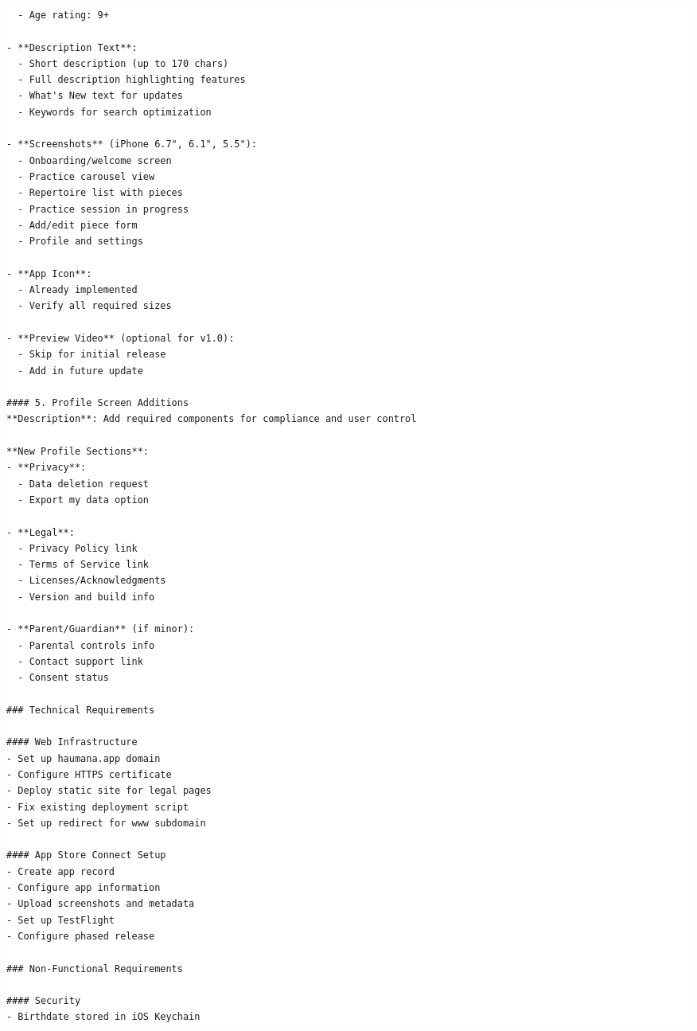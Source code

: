 ```
  - Age rating: 9+

- **Description Text**:
  - Short description (up to 170 chars)
  - Full description highlighting features
  - What's New text for updates
  - Keywords for search optimization

- **Screenshots** (iPhone 6.7", 6.1", 5.5"):
  - Onboarding/welcome screen
  - Practice carousel view
  - Repertoire list with pieces
  - Practice session in progress
  - Add/edit piece form
  - Profile and settings

- **App Icon**:
  - Already implemented
  - Verify all required sizes

- **Preview Video** (optional for v1.0):
  - Skip for initial release
  - Add in future update

#### 5. Profile Screen Additions
**Description**: Add required components for compliance and user control

**New Profile Sections**:
- **Privacy**:
  - Data deletion request
  - Export my data option

- **Legal**:
  - Privacy Policy link
  - Terms of Service link
  - Licenses/Acknowledgments
  - Version and build info

- **Parent/Guardian** (if minor):
  - Parental controls info
  - Contact support link
  - Consent status

### Technical Requirements

#### Web Infrastructure
- Set up haumana.app domain
- Configure HTTPS certificate
- Deploy static site for legal pages
- Fix existing deployment script
- Set up redirect for www subdomain

#### App Store Connect Setup
- Create app record
- Configure app information
- Upload screenshots and metadata
- Set up TestFlight
- Configure phased release

### Non-Functional Requirements

#### Security
- Birthdate stored in iOS Keychain
```